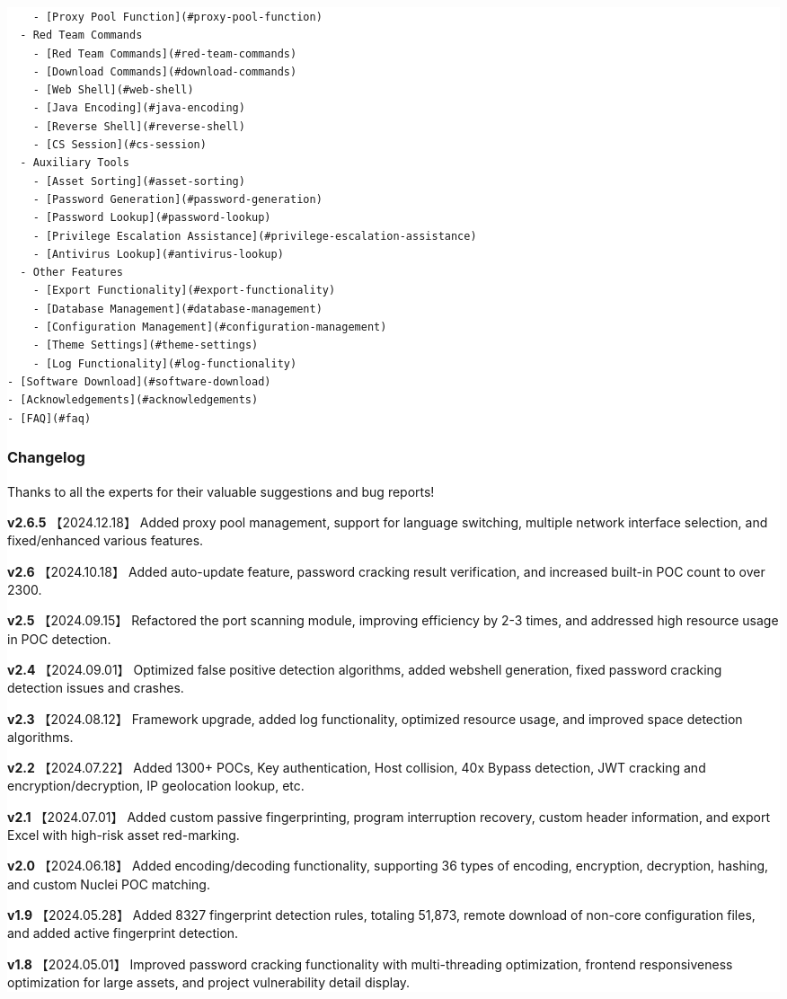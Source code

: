         - [Proxy Pool Function](#proxy-pool-function)
      - Red Team Commands
        - [Red Team Commands](#red-team-commands)
        - [Download Commands](#download-commands)
        - [Web Shell](#web-shell)
        - [Java Encoding](#java-encoding)
        - [Reverse Shell](#reverse-shell)
        - [CS Session](#cs-session)
      - Auxiliary Tools
        - [Asset Sorting](#asset-sorting)
        - [Password Generation](#password-generation)
        - [Password Lookup](#password-lookup)
        - [Privilege Escalation Assistance](#privilege-escalation-assistance)
        - [Antivirus Lookup](#antivirus-lookup)
      - Other Features
        - [Export Functionality](#export-functionality)
        - [Database Management](#database-management)
        - [Configuration Management](#configuration-management)
        - [Theme Settings](#theme-settings)
        - [Log Functionality](#log-functionality)
    - [Software Download](#software-download)
    - [Acknowledgements](#acknowledgements)
    - [FAQ](#faq)

### Changelog

Thanks to all the experts for their valuable suggestions and bug reports!

**v2.6.5** 【2024.12.18】 Added proxy pool management, support for language switching, multiple network interface selection, and fixed/enhanced various features.

**v2.6** 【2024.10.18】 Added auto-update feature, password cracking result verification, and increased built-in POC count to over 2300.

**v2.5** 【2024.09.15】 Refactored the port scanning module, improving efficiency by 2-3 times, and addressed high resource usage in POC detection.

**v2.4** 【2024.09.01】 Optimized false positive detection algorithms, added webshell generation, fixed password cracking detection issues and crashes.

**v2.3** 【2024.08.12】 Framework upgrade, added log functionality, optimized resource usage, and improved space detection algorithms.

**v2.2** 【2024.07.22】 Added 1300+ POCs, Key authentication, Host collision, 40x Bypass detection, JWT cracking and encryption/decryption, IP geolocation lookup, etc.

**v2.1** 【2024.07.01】 Added custom passive fingerprinting, program interruption recovery, custom header information, and export Excel with high-risk asset red-marking.

**v2.0** 【2024.06.18】 Added encoding/decoding functionality, supporting 36 types of encoding, encryption, decryption, hashing, and custom Nuclei POC matching.

**v1.9** 【2024.05.28】 Added 8327 fingerprint detection rules, totaling 51,873, remote download of non-core configuration files, and added active fingerprint detection.

**v1.8** 【2024.05.01】 Improved password cracking functionality with multi-threading optimization, frontend responsiveness optimization for large assets, and project vulnerability detail display.
